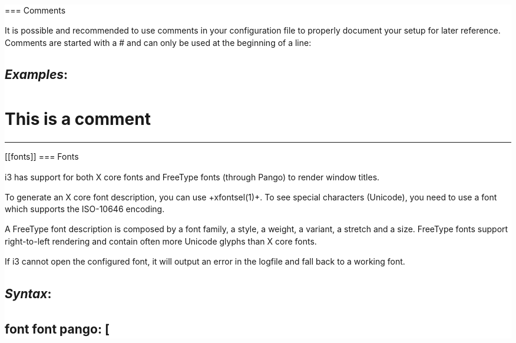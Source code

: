 === Comments

It is possible and recommended to use comments in your configuration file to
properly document your setup for later reference. Comments are started with
a # and can only be used at the beginning of a line:

*Examples*:
-------------------
# This is a comment
-------------------

[[fonts]]
=== Fonts

i3 has support for both X core fonts and FreeType fonts (through Pango) to
render window titles.

To generate an X core font description, you can use +xfontsel(1)+. To see
special characters (Unicode), you need to use a font which supports the
ISO-10646 encoding.

A FreeType font description is composed by a font family, a style, a weight,
a variant, a stretch and a size.
FreeType fonts support right-to-left rendering and contain often more
Unicode glyphs than X core fonts.

If i3 cannot open the configured font, it will output an error in the logfile
and fall back to a working font.

*Syntax*:
------------------------------
font <X core font description>
font pango:<family list> [<style options>] <size>
------------------------------

*Examples*:
--------------------------------------------------------------
font -misc-fixed-medium-r-normal--13-120-75-75-C-70-iso10646-1
font pango:DejaVu Sans Mono 10
font pango:DejaVu Sans Mono, Terminus Bold Semi-Condensed 11
font pango:Terminus 11px
--------------------------------------------------------------

[[keybindings]]
=== Keyboard bindings

A keyboard binding makes i3 execute a command (see below) upon pressing a
specific key. i3 allows you to bind either on keycodes or on keysyms (you can
also mix your bindings, though i3 will not protect you from overlapping ones).

* A keysym (key symbol) is a description for a specific symbol, like "a"
  or "b", but also more strange ones like "underscore" instead of "_". These
  are the ones you use in Xmodmap to remap your keys. To get the current
  mapping of your keys, use +xmodmap -pke+. To interactively enter a key and
  see what keysym it is configured to, use +xev+.
